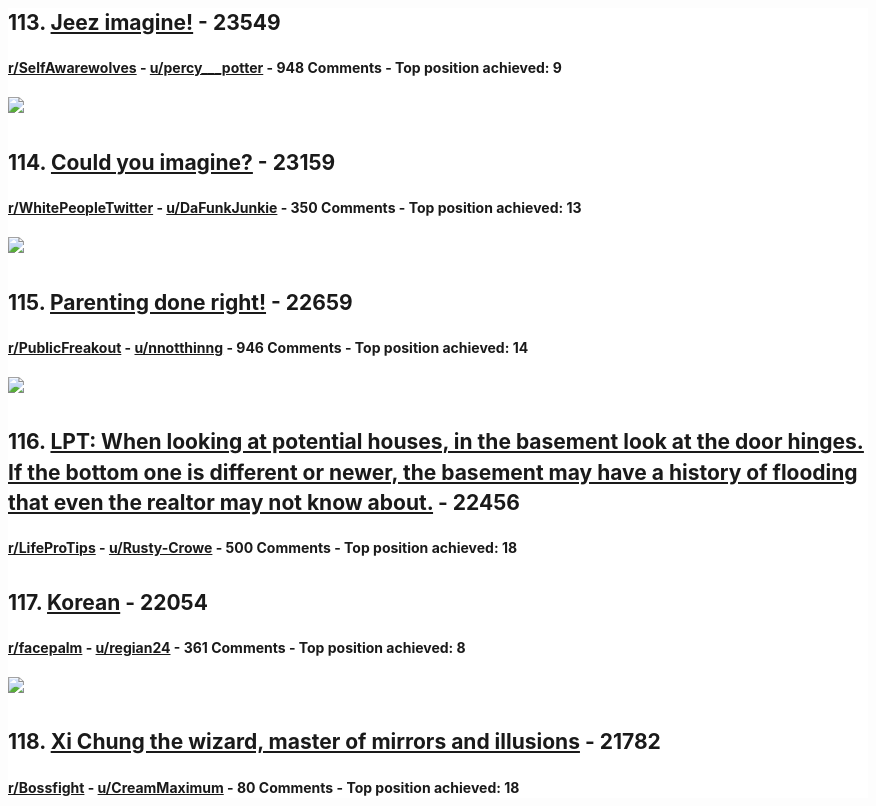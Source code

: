 ## 113. [Jeez imagine!](http://reddit.com/r/SelfAwarewolves/comments/morq6p/jeez_imagine/) - 23549
#### [r/SelfAwarewolves](http://reddit.com/r/SelfAwarewolves) - [u/percy___potter](http://reddit.com/u/percy___potter) - 948 Comments - Top position achieved: 9

<a href="https://i.redd.it/5qtkpza02ks61.jpg"><img src="https://b.thumbs.redditmedia.com/kg31upcWzrJV1k-vhRBPAT5f4g_FMgen8mj6QFOSggk.jpg"></img></a>

## 114. [Could you imagine?](http://reddit.com/r/WhitePeopleTwitter/comments/mp0onp/could_you_imagine/) - 23159
#### [r/WhitePeopleTwitter](http://reddit.com/r/WhitePeopleTwitter) - [u/DaFunkJunkie](http://reddit.com/u/DaFunkJunkie) - 350 Comments - Top position achieved: 13

<a href="https://i.redd.it/3l1nie2xbms61.jpg"><img src="https://a.thumbs.redditmedia.com/M5eDa53lYLZi_6MrVdOJCeaG7TUSNa7WGSnLR5IOSZ4.jpg"></img></a>

## 115. [Parenting done right!](http://reddit.com/r/PublicFreakout/comments/mowb3u/parenting_done_right/) - 22659
#### [r/PublicFreakout](http://reddit.com/r/PublicFreakout) - [u/nnotthinng](http://reddit.com/u/nnotthinng) - 946 Comments - Top position achieved: 14

<a href="https://v.redd.it/bmzz7gys7ls61"><img src="https://b.thumbs.redditmedia.com/YEbW4i_pPNdEshOoqKlbY1FULjN7Lp7Sffsf8l6Yd7s.jpg"></img></a>

## 116. [LPT: When looking at potential houses, in the basement look at the door hinges. If the bottom one is different or newer, the basement may have a history of flooding that even the realtor may not know about.](http://reddit.com/r/LifeProTips/comments/morf28/lpt_when_looking_at_potential_houses_in_the/) - 22456
#### [r/LifeProTips](http://reddit.com/r/LifeProTips) - [u/Rusty-Crowe](http://reddit.com/u/Rusty-Crowe) - 500 Comments - Top position achieved: 18

## 117. [Korean](http://reddit.com/r/facepalm/comments/mozt3g/korean/) - 22054
#### [r/facepalm](http://reddit.com/r/facepalm) - [u/regian24](http://reddit.com/u/regian24) - 361 Comments - Top position achieved: 8

<a href="https://i.redd.it/9zgc4yeh3ms61.png"><img src="https://b.thumbs.redditmedia.com/GQtohM-N8jXAkSqzEVT7jcXcjhq58h7R2Sdwvc_qPSY.jpg"></img></a>

## 118. [Xi Chung the wizard, master of mirrors and illusions](http://reddit.com/r/Bossfight/comments/mouzg1/xi_chung_the_wizard_master_of_mirrors_and/) - 21782
#### [r/Bossfight](http://reddit.com/r/Bossfight) - [u/CreamMaximum](http://reddit.com/u/CreamMaximum) - 80 Comments - Top position achieved: 18
